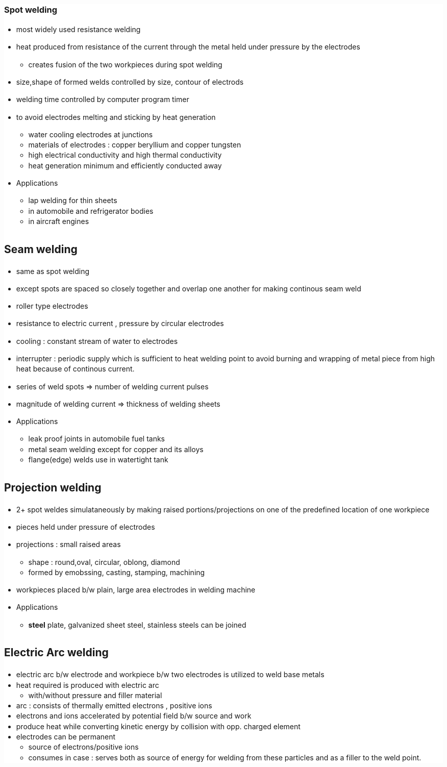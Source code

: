 ### Spot welding
- most widely used resistance welding
- heat produced from resistance of the current through the metal held under pressure by the electrodes 
	- creates fusion of the two workpieces during spot welding
- size,shape of formed welds controlled by size, contour of electrods
- welding time controlled by computer program timer
- to avoid electrodes melting and sticking by heat generation
	- water cooling electrodes at junctions
	- materials of electrodes : copper beryllium and copper tungsten
	- high electrical conductivity and high thermal conductivity
	- heat generation minimum and efficiently conducted away
	
- Applications
	- lap welding for thin sheets
	- in automobile and refrigerator bodies
	- in aircraft engines
	
## Seam welding
- same as spot welding
- except spots are spaced so closely together and overlap one another for making continous seam weld
- roller type electrodes
- resistance to electric current , pressure by circular electrodes
- cooling : constant stream of water to electrodes
- interrupter : periodic supply which is sufficient to heat welding point to avoid burning and wrapping of metal piece from high heat because of continous current.
- series of weld spots => number of welding current pulses
- magnitude of welding current => thickness of welding sheets

- Applications
	- leak proof joints in automobile fuel tanks
	- metal seam welding except for copper and its alloys
	- flange(edge) welds use in watertight tank

## Projection welding
- 2+ spot weldes simulataneously by making raised portions/projections on one of the predefined location of one workpiece
- pieces held under pressure of electrodes
- projections : small raised areas
	- shape : round,oval, circular, oblong, diamond
	- formed by emobssing, casting, stamping, machining
- workpieces placed b/w plain, large area electrodes in welding machine

- Applications
	- **steel** plate, galvanized sheet steel, stainless steels can be joined	
	
## Electric Arc welding
- electric arc b/w electrode and workpiece b/w two electrodes is utilized to weld base metals
- heat required is produced with electric arc 
	- with/without pressure and filler material
- arc : consists of thermally emitted electrons , positive ions 
- electrons and ions accelerated by potential field b/w source and work
- produce heat while converting kinetic energy by collision with opp. charged element
- electrodes can be permanent
	- source of electrons/positive ions
	- consumes in case : serves both as source of energy for welding from these particles and as a filler to the weld point.
